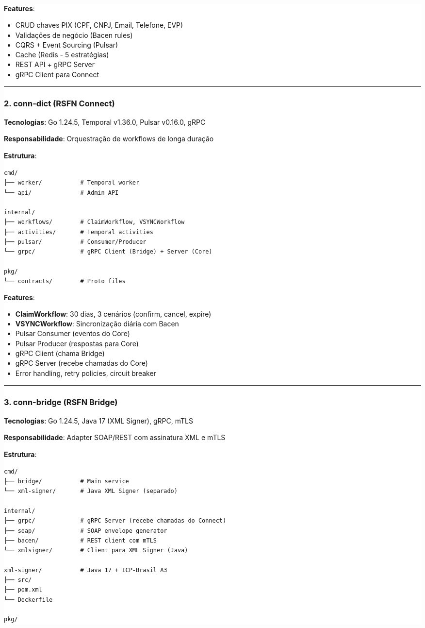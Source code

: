 **Features**:
- CRUD chaves PIX (CPF, CNPJ, Email, Telefone, EVP)
- Validações de negócio (Bacen rules)
- CQRS + Event Sourcing (Pulsar)
- Cache (Redis - 5 estratégias)
- REST API + gRPC Server
- gRPC Client para Connect

---

### 2. conn-dict (RSFN Connect)

**Tecnologias**: Go 1.24.5, Temporal v1.36.0, Pulsar v0.16.0, gRPC

**Responsabilidade**: Orquestração de workflows de longa duração

**Estrutura**:
```
cmd/
├── worker/           # Temporal worker
└── api/              # Admin API

internal/
├── workflows/        # ClaimWorkflow, VSYNCWorkflow
├── activities/       # Temporal activities
├── pulsar/           # Consumer/Producer
└── grpc/             # gRPC Client (Bridge) + Server (Core)

pkg/
└── contracts/        # Proto files
```

**Features**:
- **ClaimWorkflow**: 30 dias, 3 cenários (confirm, cancel, expire)
- **VSYNCWorkflow**: Sincronização diária com Bacen
- Pulsar Consumer (eventos do Core)
- Pulsar Producer (respostas para Core)
- gRPC Client (chama Bridge)
- gRPC Server (recebe chamadas do Core)
- Error handling, retry policies, circuit breaker

---

### 3. conn-bridge (RSFN Bridge)

**Tecnologias**: Go 1.24.5, Java 17 (XML Signer), gRPC, mTLS

**Responsabilidade**: Adapter SOAP/REST com assinatura XML e mTLS

**Estrutura**:
```
cmd/
├── bridge/           # Main service
└── xml-signer/       # Java XML Signer (separado)

internal/
├── grpc/             # gRPC Server (recebe chamadas do Connect)
├── soap/             # SOAP envelope generator
├── bacen/            # REST client com mTLS
└── xmlsigner/        # Client para XML Signer (Java)

xml-signer/           # Java 17 + ICP-Brasil A3
├── src/
├── pom.xml
└── Dockerfile

pkg/
```